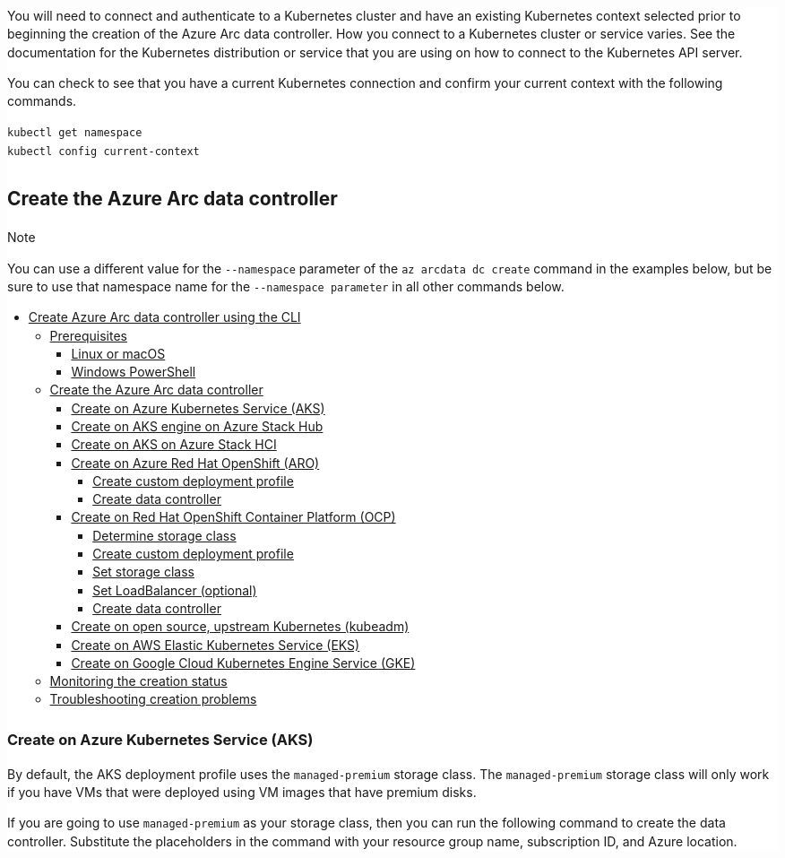 You will need to connect and authenticate to a Kubernetes cluster and have an existing Kubernetes context selected prior to beginning the creation of the Azure Arc data controller. How you connect to a Kubernetes cluster or service varies. See the documentation for the Kubernetes distribution or service that you are using on how to connect to the Kubernetes API server.

You can check to see that you have a current Kubernetes connection and confirm your current context with the following commands.

```console
kubectl get namespace
kubectl config current-context
```

## Create the Azure Arc data controller

> [!NOTE]
> You can use a different value for the `--namespace` parameter of the `az arcdata dc create` command in the examples below, but be sure to use that namespace name for the `--namespace parameter` in all other commands below.

- [Create Azure Arc data controller using the CLI](#create-azure-arc-data-controller-using-the-cli)
  - [Prerequisites](#prerequisites)
    - [Linux or macOS](#linux-or-macos)
    - [Windows PowerShell](#windows-powershell)
  - [Create the Azure Arc data controller](#create-the-azure-arc-data-controller)
    - [Create on Azure Kubernetes Service (AKS)](#create-on-azure-kubernetes-service-aks)
    - [Create on AKS engine on Azure Stack Hub](#create-on-aks-engine-on-azure-stack-hub)
    - [Create on AKS on Azure Stack HCI](#create-on-aks-on-azure-stack-hci)
    - [Create on Azure Red Hat OpenShift (ARO)](#create-on-azure-red-hat-openshift-aro)
      - [Create custom deployment profile](#create-custom-deployment-profile)
      - [Create data controller](#create-data-controller)
    - [Create on Red Hat OpenShift Container Platform (OCP)](#create-on-red-hat-openshift-container-platform-ocp)
      - [Determine storage class](#determine-storage-class)
      - [Create custom deployment profile](#create-custom-deployment-profile-1)
      - [Set storage class](#set-storage-class)
      - [Set LoadBalancer (optional)](#set-loadbalancer-optional)
      - [Create data controller](#create-data-controller-1)
    - [Create on open source, upstream Kubernetes (kubeadm)](#create-on-open-source-upstream-kubernetes-kubeadm)
    - [Create on AWS Elastic Kubernetes Service (EKS)](#create-on-aws-elastic-kubernetes-service-eks)
    - [Create on Google Cloud Kubernetes Engine Service (GKE)](#create-on-google-cloud-kubernetes-engine-service-gke)
  - [Monitoring the creation status](#monitoring-the-creation-status)
  - [Troubleshooting creation problems](#troubleshooting-creation-problems)

### Create on Azure Kubernetes Service (AKS)

By default, the AKS deployment profile uses the `managed-premium` storage class. The `managed-premium` storage class will only work if you have VMs that were deployed using VM images that have premium disks.

If you are going to use `managed-premium` as your storage class, then you can run the following command to create the data controller. Substitute the placeholders in the command with your resource group name, subscription ID, and Azure location.
